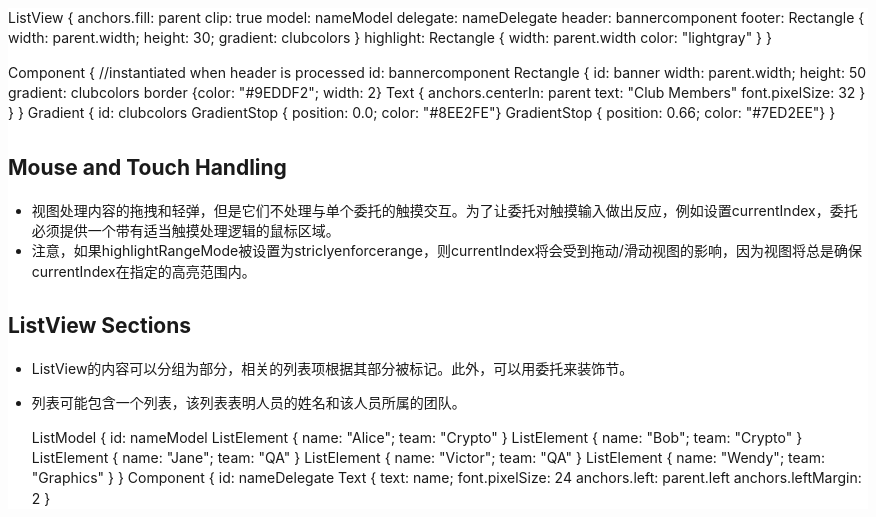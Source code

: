 
  ListView {
      anchors.fill: parent
      clip: true
      model: nameModel
      delegate: nameDelegate
      header: bannercomponent
      footer: Rectangle {
          width: parent.width; height: 30;
          gradient: clubcolors
      }
      highlight: Rectangle {
          width: parent.width
          color: "lightgray"
      }
  }

  Component {     //instantiated when header is processed
      id: bannercomponent
      Rectangle {
          id: banner
          width: parent.width; height: 50
          gradient: clubcolors
          border {color: "#9EDDF2"; width: 2}
          Text {
              anchors.centerIn: parent
              text: "Club Members"
              font.pixelSize: 32
          }
      }
  }
  Gradient {
      id: clubcolors
      GradientStop { position: 0.0; color: "#8EE2FE"}
      GradientStop { position: 0.66; color: "#7ED2EE"}
  }



## Mouse and Touch Handling
- 视图处理内容的拖拽和轻弹，但是它们不处理与单个委托的触摸交互。为了让委托对触摸输入做出反应，例如设置currentIndex，委托必须提供一个带有适当触摸处理逻辑的鼠标区域。
- 注意，如果highlightRangeMode被设置为striclyenforcerange，则currentIndex将会受到拖动/滑动视图的影响，因为视图将总是确保currentIndex在指定的高亮范围内。

## ListView Sections
- ListView的内容可以分组为部分，相关的列表项根据其部分被标记。此外，可以用委托来装饰节。
- 列表可能包含一个列表，该列表表明人员的姓名和该人员所属的团队。

  ListModel {
      id: nameModel
      ListElement { name: "Alice"; team: "Crypto" }
      ListElement { name: "Bob"; team: "Crypto" }
      ListElement { name: "Jane"; team: "QA" }
      ListElement { name: "Victor"; team: "QA" }
      ListElement { name: "Wendy"; team: "Graphics" }
  }
  Component {
      id: nameDelegate
      Text {
          text: name;
          font.pixelSize: 24
          anchors.left: parent.left
          anchors.leftMargin: 2
      }